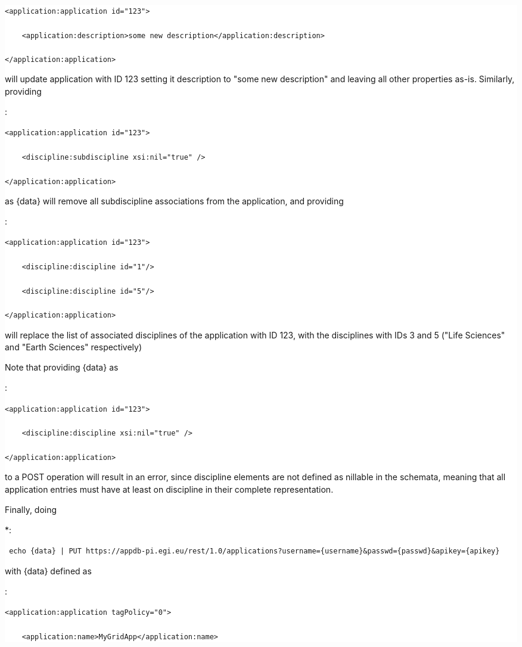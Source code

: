     <application:application id="123">

        <application:description>some new description</application:description>

    </application:application>

will update application with ID 123 setting it description to "some new
description" and leaving all other properties as-is. Similarly, providing

:

    <application:application id="123">

        <discipline:subdiscipline xsi:nil="true" />

    </application:application>

as {data} will remove all subdiscipline associations from the application, and
providing

:

    <application:application id="123">

        <discipline:discipline id="1"/>

        <discipline:discipline id="5"/>

    </application:application>

will replace the list of associated disciplines of the application with ID 123,
with the disciplines with IDs 3 and 5 ("Life Sciences" and "Earth Sciences"
respectively)

Note that providing {data} as

:

    <application:application id="123">

        <discipline:discipline xsi:nil="true" />

    </application:application>

to a POST operation will result in an error, since discipline elements are not
defined as nillable in the schemata, meaning that all application entries must
have at least on discipline in their complete representation.

Finally, doing

\*:

```
 echo {data} | PUT https://appdb-pi.egi.eu/rest/1.0/applications?username={username}&passwd={passwd}&apikey={apikey}
```

with {data} defined as

:

    <application:application tagPolicy="0">

        <application:name>MyGridApp</application:name>
